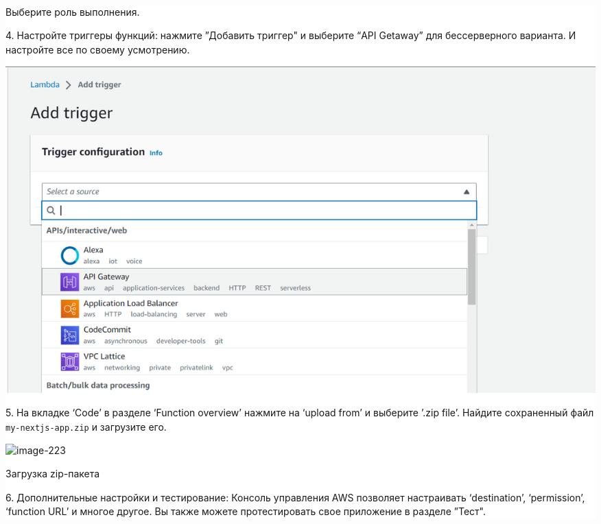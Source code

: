 Выберите роль выполнения.

4\. Настройте триггеры функций: нажмите ”Добавить триггер" и выберите “API Getaway” для бессерверного варианта. И настройте все по своему усмотрению.

![image-222](../../assets/images/image-222.png)

5\. На вкладке ‘Code’ в разделе ‘Function overview’ нажмите на ‘upload from’ и выберите ’.zip file’. Найдите сохраненный файл `my-nextjs-app.zip` и загрузите его.

![image-223](https://www.freecodecamp.org/news/content/images/2023/08/image-223.png)

Загрузка zip-пакета

6\. Дополнительные настройки и тестирование: Консоль управления AWS позволяет настраивать ‘destination’, ‘permission’, ‘function URL’ и многое другое. Вы также можете протестировать свое приложение в разделе ”Тест".
